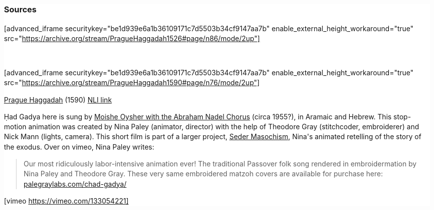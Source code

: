 <h3>Sources</h3>

[advanced_iframe securitykey="be1d939e6a1b36109171c7d5503b34cf9147aa7b" enable_external_height_workaround="true" src="https://archive.org/stream/PragueHaggadah1526#page/n86/mode/2up"]

&nbsp;

[advanced_iframe securitykey="be1d939e6a1b36109171c7d5503b34cf9147aa7b" enable_external_height_workaround="true" src="https://archive.org/stream/PragueHaggadah1590#page/n76/mode/2up"]

<a href="https://www.win.tue.nl/~aeb/natlang/yiddish/had_gadya/chad_gadya.html">Prague Haggadah</a> (1590) <a href="https://rosetta.nli.org.il/delivery/DeliveryManagerServlet?dps_pid=IE14556045">NLI link</a>

Ḥad Gadya here is sung by <a href="https://www.youtube.com/watch?v=jr4LSdALxpI">Moishe Oysher with the Abraham Nadel Chorus</a> (circa 1955?), in Aramaic and Hebrew. This stop-motion animation was created by Nina Paley (animator, director) with the help of Theodore Gray (stitchcoder, embroiderer) and Nick Mann (lights, camera). This short film is part of a larger project, <a href="http://sedermasochism.com">Seder Masochism</a>, Nina's animated retelling of the story of the exodus. Over on vimeo, Nina Paley writes:

<blockquote>Our most ridiculously labor-intensive animation ever! The traditional Passover folk song rendered in embroidermation by Nina Paley and Theodore Gray.
These very same embroidered matzoh covers are available for purchase here: <a href="http://palegraylabs.com/chad-gadya/">palegraylabs.com/chad-gadya/</a></blockquote>

[vimeo https://vimeo.com/133054221]
</body>
</html>